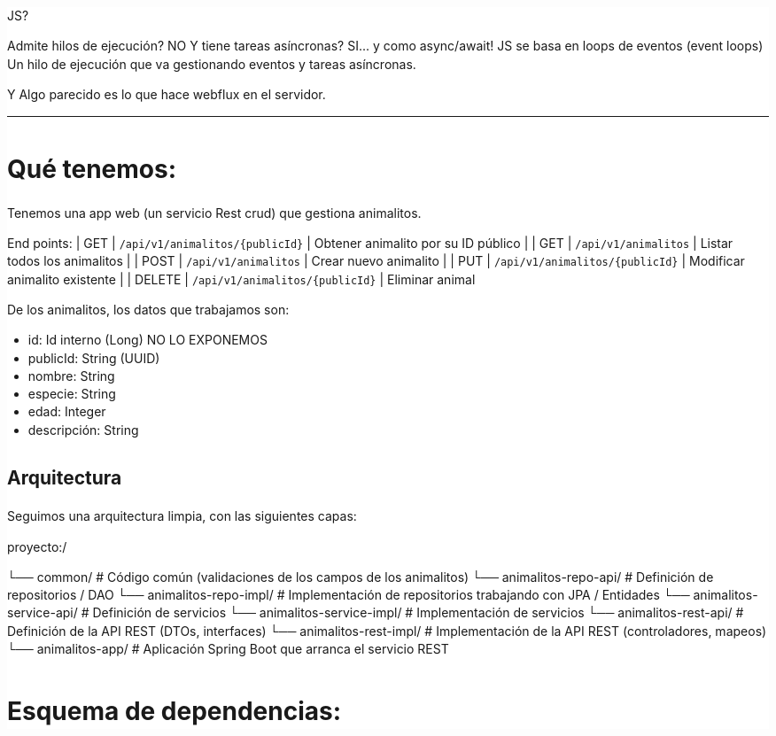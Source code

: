 JS? 

Admite hilos de ejecución? NO
Y tiene tareas asíncronas? SI... y como async/await!
JS se basa en loops de eventos (event loops)
Un hilo de ejecución que va gestionando eventos y tareas asíncronas.

Y Algo parecido es lo que hace webflux en el servidor.








---

# Qué tenemos:

Tenemos una app web (un servicio Rest crud) que gestiona animalitos.

End points: 
| GET | `/api/v1/animalitos/{publicId}` | Obtener animalito por su ID público |
| GET | `/api/v1/animalitos` | Listar todos los animalitos |
| POST | `/api/v1/animalitos` | Crear nuevo animalito |
| PUT | `/api/v1/animalitos/{publicId}` | Modificar animalito existente |
| DELETE | `/api/v1/animalitos/{publicId}` | Eliminar animal

De los animalitos, los datos que trabajamos son:
- id: Id interno (Long) NO LO EXPONEMOS
- publicId: String (UUID)
- nombre: String
- especie: String
- edad: Integer
- descripción: String

## Arquitectura

Seguimos una arquitectura limpia, con las siguientes capas:

proyecto:/

└── common/                  # Código común (validaciones de los campos de los animalitos)
└── animalitos-repo-api/      # Definición de repositorios / DAO
└── animalitos-repo-impl/     # Implementación de repositorios trabajando con JPA / Entidades
└── animalitos-service-api/   # Definición de servicios
└── animalitos-service-impl/  # Implementación de servicios
└── animalitos-rest-api/      # Definición de la API REST (DTOs, interfaces)
└── animalitos-rest-impl/     # Implementación de la API REST (controladores, mapeos)
└── animalitos-app/           # Aplicación Spring Boot que arranca el servicio REST

# Esquema de dependencias:
